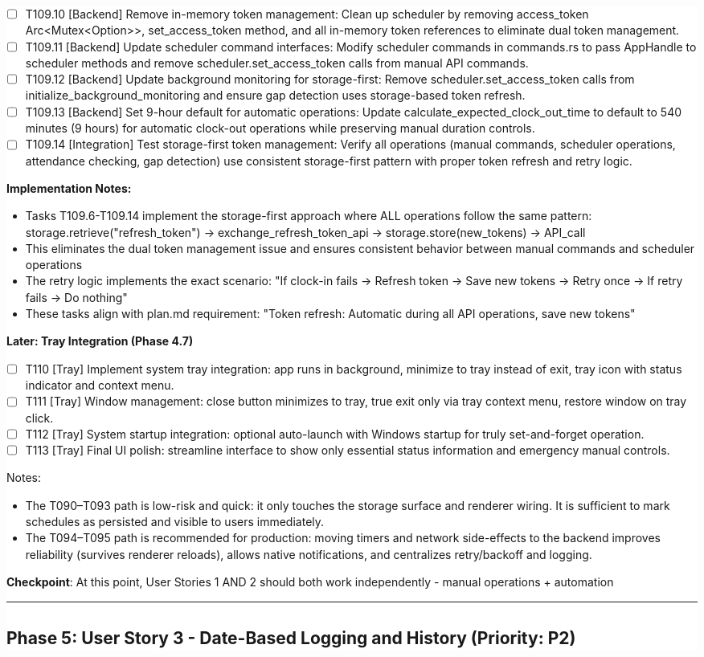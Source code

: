 - [ ] T109.10 [Backend] Remove in-memory token management: Clean up scheduler by removing access_token Arc<Mutex<Option<String>>>, set_access_token method, and all in-memory token references to eliminate dual token management.
- [ ] T109.11 [Backend] Update scheduler command interfaces: Modify scheduler commands in commands.rs to pass AppHandle to scheduler methods and remove scheduler.set_access_token calls from manual API commands.
- [ ] T109.12 [Backend] Update background monitoring for storage-first: Remove scheduler.set_access_token calls from initialize_background_monitoring and ensure gap detection uses storage-based token refresh.
- [ ] T109.13 [Backend] Set 9-hour default for automatic operations: Update calculate_expected_clock_out_time to default to 540 minutes (9 hours) for automatic clock-out operations while preserving manual duration controls.
- [ ] T109.14 [Integration] Test storage-first token management: Verify all operations (manual commands, scheduler operations, attendance checking, gap detection) use consistent storage-first pattern with proper token refresh and retry logic.

**Implementation Notes:**

- Tasks T109.6-T109.14 implement the storage-first approach where ALL operations follow the same pattern: storage.retrieve("refresh_token") → exchange_refresh_token_api → storage.store(new_tokens) → API_call
- This eliminates the dual token management issue and ensures consistent behavior between manual commands and scheduler operations
- The retry logic implements the exact scenario: "If clock-in fails → Refresh token → Save new tokens → Retry once → If retry fails → Do nothing"
- These tasks align with plan.md requirement: "Token refresh: Automatic during all API operations, save new tokens"

**Later: Tray Integration (Phase 4.7)**

- [ ] T110 [Tray] Implement system tray integration: app runs in background, minimize to tray instead of exit, tray icon with status indicator and context menu.
- [ ] T111 [Tray] Window management: close button minimizes to tray, true exit only via tray context menu, restore window on tray click.
- [ ] T112 [Tray] System startup integration: optional auto-launch with Windows startup for truly set-and-forget operation.
- [ ] T113 [Tray] Final UI polish: streamline interface to show only essential status information and emergency manual controls.

Notes:

- The T090–T093 path is low-risk and quick: it only touches the storage surface and renderer wiring. It is sufficient to mark schedules as persisted and visible to users immediately.
- The T094–T095 path is recommended for production: moving timers and network side-effects to the backend improves reliability (survives renderer reloads), allows native notifications, and centralizes retry/backoff and logging.

**Checkpoint**: At this point, User Stories 1 AND 2 should both work independently - manual operations + automation

---

## Phase 5: User Story 3 - Date-Based Logging and History (Priority: P2)

